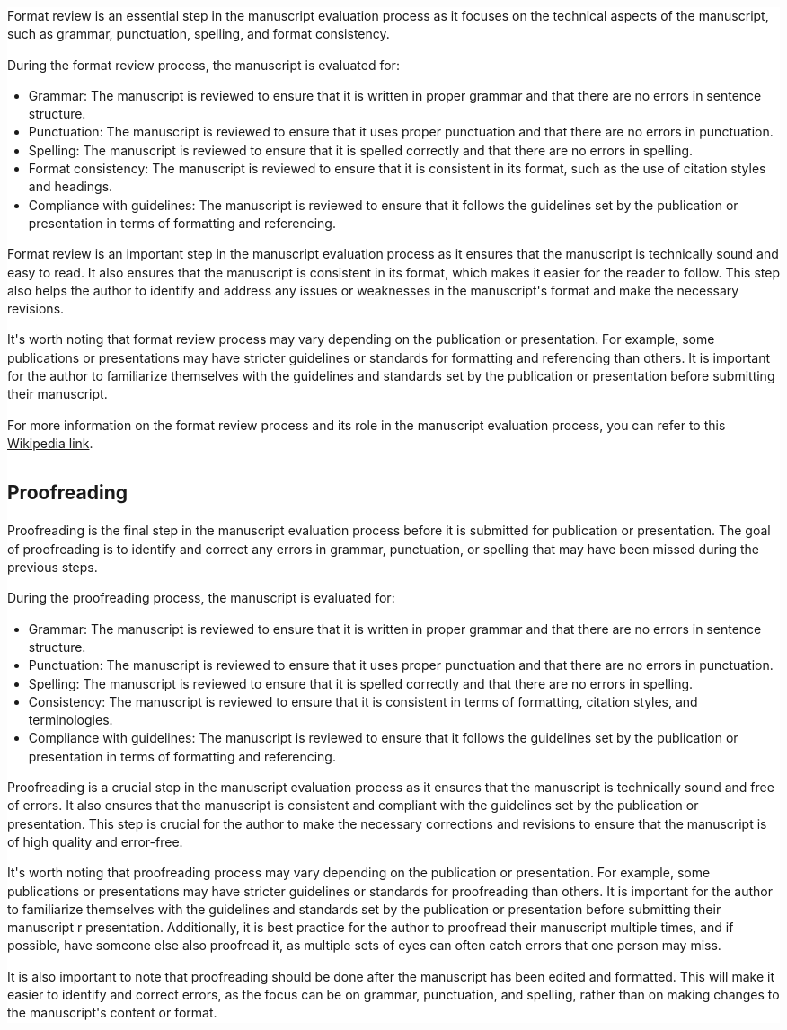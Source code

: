 <p>Format review is an essential step in the manuscript evaluation process as it focuses on the technical aspects of the manuscript, such as grammar, punctuation, spelling, and format consistency.</p>
<p>During the format review process, the manuscript is evaluated for:</p>
<ul>
  <li>Grammar: The manuscript is reviewed to ensure that it is written in proper grammar and that there are no errors in sentence structure.</li>
  <li>Punctuation: The manuscript is reviewed to ensure that it uses proper punctuation and that there are no errors in punctuation.</li>
  <li>Spelling: The manuscript is reviewed to ensure that it is spelled correctly and that there are no errors in spelling.</li>
  <li>Format consistency: The manuscript is reviewed to ensure that it is consistent in its format, such as the use of citation styles and headings.</li>
  <li>Compliance with guidelines: The manuscript is reviewed to ensure that it follows the guidelines set by the publication or presentation in terms of formatting and referencing.</li>
</ul>
<p>Format review is an important step in the manuscript evaluation process as it ensures that the manuscript is technically sound and easy to read. It also ensures that the manuscript is consistent in its format, which makes it easier for the reader to follow. This step also helps the author to identify and address any issues or weaknesses in the manuscript's format and make the necessary revisions.</p>
<p>It's worth noting that format review process may vary depending on the publication or presentation. For example, some publications or presentations may have stricter guidelines or standards for formatting and referencing than others. It is important for the author to familiarize themselves with the guidelines and standards set by the publication or presentation before submitting their manuscript.</p>
<p>For more information on the format review process and its role in the manuscript evaluation process, you can refer to this <a href="https://en.wikipedia.org/wiki/Manuscript_evaluation">Wikipedia link</a>.</p>
<h2 id="item-5">Proofreading</h2>
<p>Proofreading is the final step in the manuscript evaluation process before it is submitted for publication or presentation. The goal of proofreading is to identify and correct any errors in grammar, punctuation, or spelling that may have been missed during the previous steps.</p>
<p>During the proofreading process, the manuscript is evaluated for:</p>
<ul>
  <li>Grammar: The manuscript is reviewed to ensure that it is written in proper grammar and that there are no errors in sentence structure.</li>
  <li>Punctuation: The manuscript is reviewed to ensure that it uses proper punctuation and that there are no errors in punctuation.</li>
  <li>Spelling: The manuscript is reviewed to ensure that it is spelled correctly and that there are no errors in spelling.</li>
  <li>Consistency: The manuscript is reviewed to ensure that it is consistent in terms of formatting, citation styles, and terminologies.</li>
  <li>Compliance with guidelines: The manuscript is reviewed to ensure that it follows the guidelines set by the publication or presentation in terms of formatting and referencing.</li>
</ul>
<p>Proofreading is a crucial step in the manuscript evaluation process as it ensures that the manuscript is technically sound and free of errors. It also ensures that the manuscript is consistent and compliant with the guidelines set by the publication or presentation. This step is crucial for the author to make the necessary corrections and revisions to ensure that the manuscript is of high quality and error-free.</p>
<p>It's worth noting that proofreading process may vary depending on the publication or presentation. For example, some publications or presentations may have stricter guidelines or standards for proofreading than others. It is important for the author to familiarize themselves with the guidelines and standards set by the publication or presentation before submitting their manuscript r presentation. Additionally, it is best practice for the author to proofread their manuscript multiple times, and if possible, have someone else also proofread it, as multiple sets of eyes can often catch errors that one person may miss.</p>
<p>It is also important to note that proofreading should be done after the manuscript has been edited and formatted. This will make it easier to identify and correct errors, as the focus can be on grammar, punctuation, and spelling, rather than on making changes to the manuscript's content or format.</p>